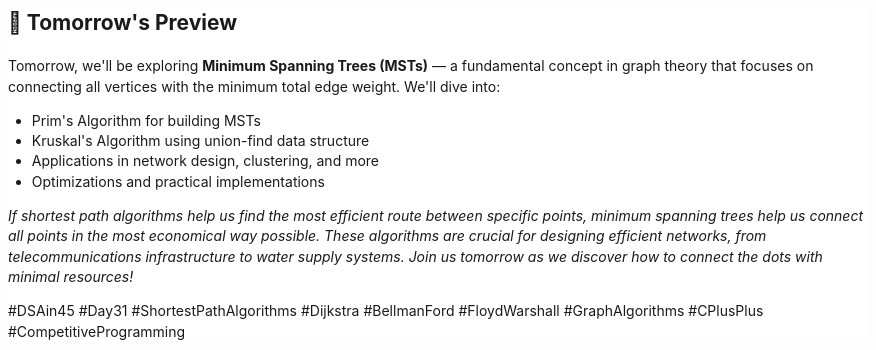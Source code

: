 ## 🔮 Tomorrow's Preview

Tomorrow, we'll be exploring **Minimum Spanning Trees (MSTs)** — a fundamental concept in graph theory that focuses on connecting all vertices with the minimum total edge weight. We'll dive into:

- Prim's Algorithm for building MSTs
- Kruskal's Algorithm using union-find data structure
- Applications in network design, clustering, and more
- Optimizations and practical implementations

_If shortest path algorithms help us find the most efficient route between specific points, minimum spanning trees help us connect all points in the most economical way possible. These algorithms are crucial for designing efficient networks, from telecommunications infrastructure to water supply systems. Join us tomorrow as we discover how to connect the dots with minimal resources!_

#DSAin45 #Day31 #ShortestPathAlgorithms #Dijkstra #BellmanFord #FloydWarshall #GraphAlgorithms #CPlusPlus #CompetitiveProgramming
